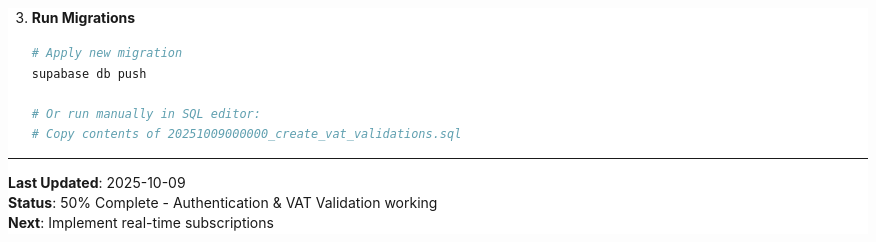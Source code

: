 3. **Run Migrations**
   ```bash
   # Apply new migration
   supabase db push
   
   # Or run manually in SQL editor:
   # Copy contents of 20251009000000_create_vat_validations.sql
   ```

---

**Last Updated**: 2025-10-09  
**Status**: 50% Complete - Authentication & VAT Validation working  
**Next**: Implement real-time subscriptions
